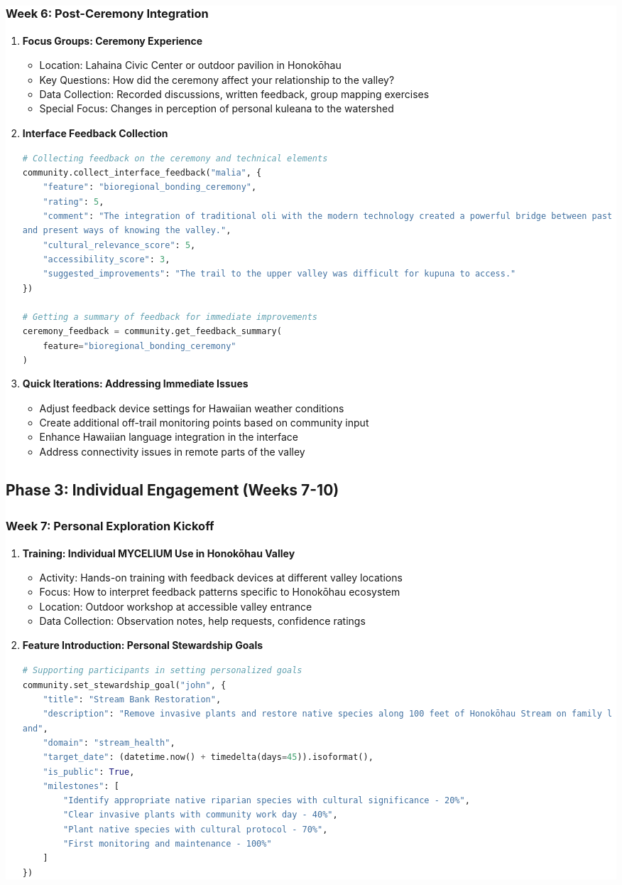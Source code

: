 ### Week 6: Post-Ceremony Integration

1. **Focus Groups: Ceremony Experience**
   - Location: Lahaina Civic Center or outdoor pavilion in Honokōhau
   - Key Questions: How did the ceremony affect your relationship to the valley?
   - Data Collection: Recorded discussions, written feedback, group mapping exercises
   - Special Focus: Changes in perception of personal kuleana to the watershed

2. **Interface Feedback Collection**
   ```python
   # Collecting feedback on the ceremony and technical elements
   community.collect_interface_feedback("malia", {
       "feature": "bioregional_bonding_ceremony",
       "rating": 5,
       "comment": "The integration of traditional oli with the modern technology created a powerful bridge between past and present ways of knowing the valley.",
       "cultural_relevance_score": 5,
       "accessibility_score": 3,
       "suggested_improvements": "The trail to the upper valley was difficult for kupuna to access."
   })
   
   # Getting a summary of feedback for immediate improvements
   ceremony_feedback = community.get_feedback_summary(
       feature="bioregional_bonding_ceremony"
   )
   ```

3. **Quick Iterations: Addressing Immediate Issues**
   - Adjust feedback device settings for Hawaiian weather conditions
   - Create additional off-trail monitoring points based on community input
   - Enhance Hawaiian language integration in the interface
   - Address connectivity issues in remote parts of the valley

## Phase 3: Individual Engagement (Weeks 7-10)

### Week 7: Personal Exploration Kickoff

1. **Training: Individual MYCELIUM Use in Honokōhau Valley**
   - Activity: Hands-on training with feedback devices at different valley locations
   - Focus: How to interpret feedback patterns specific to Honokōhau ecosystem
   - Location: Outdoor workshop at accessible valley entrance
   - Data Collection: Observation notes, help requests, confidence ratings

2. **Feature Introduction: Personal Stewardship Goals**
   ```python
   # Supporting participants in setting personalized goals
   community.set_stewardship_goal("john", {
       "title": "Stream Bank Restoration",
       "description": "Remove invasive plants and restore native species along 100 feet of Honokōhau Stream on family land",
       "domain": "stream_health",
       "target_date": (datetime.now() + timedelta(days=45)).isoformat(),
       "is_public": True,
       "milestones": [
           "Identify appropriate native riparian species with cultural significance - 20%",
           "Clear invasive plants with community work day - 40%",
           "Plant native species with cultural protocol - 70%",
           "First monitoring and maintenance - 100%"
       ]
   })
   ```

